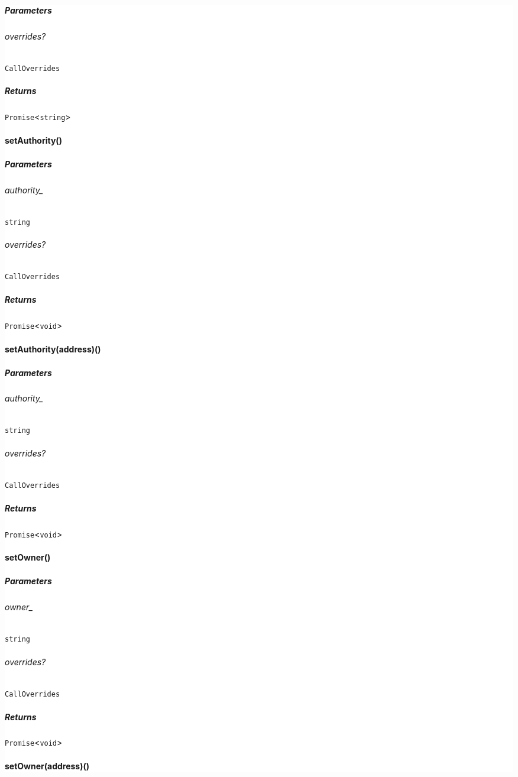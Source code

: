 ##### Parameters

###### overrides?

`CallOverrides`

##### Returns

`Promise`\<`string`\>

#### setAuthority()

##### Parameters

###### authority\_

`string`

###### overrides?

`CallOverrides`

##### Returns

`Promise`\<`void`\>

#### setAuthority(address)()

##### Parameters

###### authority\_

`string`

###### overrides?

`CallOverrides`

##### Returns

`Promise`\<`void`\>

#### setOwner()

##### Parameters

###### owner\_

`string`

###### overrides?

`CallOverrides`

##### Returns

`Promise`\<`void`\>

#### setOwner(address)()
